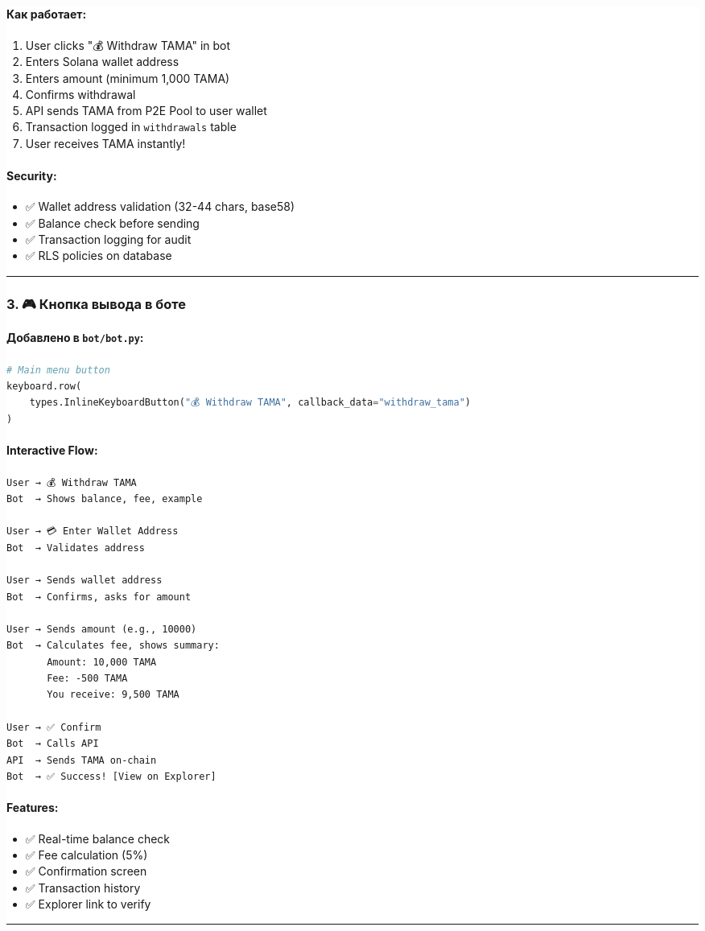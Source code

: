 #### **Как работает:**
1. User clicks "💰 Withdraw TAMA" in bot
2. Enters Solana wallet address
3. Enters amount (minimum 1,000 TAMA)
4. Confirms withdrawal
5. API sends TAMA from P2E Pool to user wallet
6. Transaction logged in `withdrawals` table
7. User receives TAMA instantly!

#### **Security:**
- ✅ Wallet address validation (32-44 chars, base58)
- ✅ Balance check before sending
- ✅ Transaction logging for audit
- ✅ RLS policies on database

---

### **3. 🎮 Кнопка вывода в боте**

#### **Добавлено в `bot/bot.py`:**
```python
# Main menu button
keyboard.row(
    types.InlineKeyboardButton("💰 Withdraw TAMA", callback_data="withdraw_tama")
)
```

#### **Interactive Flow:**
```
User → 💰 Withdraw TAMA
Bot  → Shows balance, fee, example

User → 💳 Enter Wallet Address
Bot  → Validates address

User → Sends wallet address
Bot  → Confirms, asks for amount

User → Sends amount (e.g., 10000)
Bot  → Calculates fee, shows summary:
       Amount: 10,000 TAMA
       Fee: -500 TAMA
       You receive: 9,500 TAMA

User → ✅ Confirm
Bot  → Calls API
API  → Sends TAMA on-chain
Bot  → ✅ Success! [View on Explorer]
```

#### **Features:**
- ✅ Real-time balance check
- ✅ Fee calculation (5%)
- ✅ Confirmation screen
- ✅ Transaction history
- ✅ Explorer link to verify

---